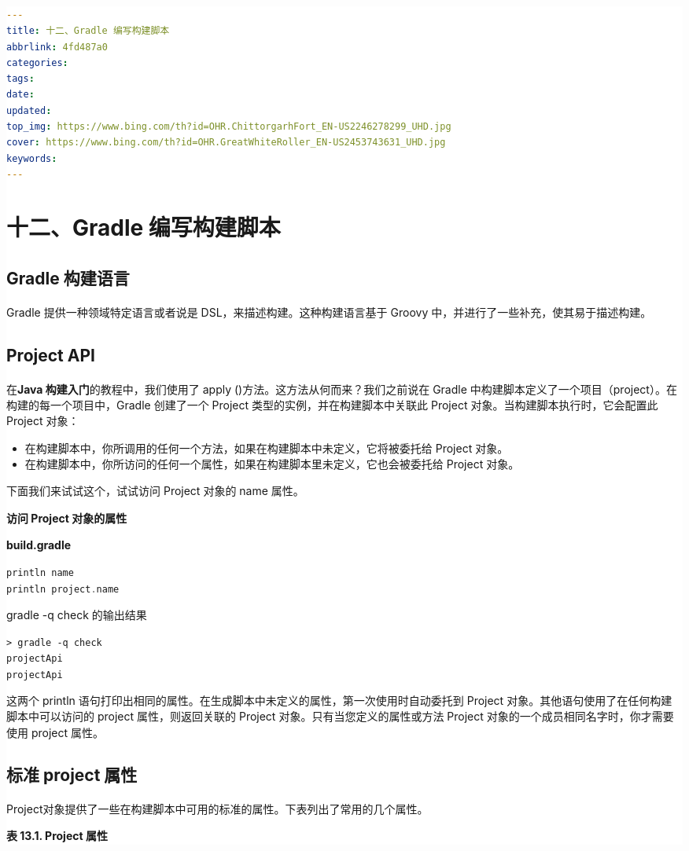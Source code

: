 ```yaml
---
title: 十二、Gradle 编写构建脚本
abbrlink: 4fd487a0
categories: 
tags: 
date: 
updated: 
top_img: https://www.bing.com/th?id=OHR.ChittorgarhFort_EN-US2246278299_UHD.jpg
cover: https://www.bing.com/th?id=OHR.GreatWhiteRoller_EN-US2453743631_UHD.jpg
keywords: 
---
```

# 十二、Gradle 编写构建脚本

## Gradle 构建语言

Gradle 提供一种领域特定语言或者说是 DSL，来描述构建。这种构建语言基于 Groovy 中，并进行了一些补充，使其易于描述构建。

## Project API

在**Java 构建入门**的教程中，我们使用了 apply ()方法。这方法从何而来？我们之前说在 Gradle 中构建脚本定义了一个项目（project）。在构建的每一个项目中，Gradle 创建了一个 Project 类型的实例，并在构建脚本中关联此 Project 对象。当构建脚本执行时，它会配置此 Project 对象：

- 在构建脚本中，你所调用的任何一个方法，如果在构建脚本中未定义，它将被委托给 Project 对象。
- 在构建脚本中，你所访问的任何一个属性，如果在构建脚本里未定义，它也会被委托给 Project 对象。

下面我们来试试这个，试试访问 Project 对象的 name 属性。

**访问 Project 对象的属性**

**build.gradle**

```gradle
println name
println project.name  
```

gradle -q check 的输出结果

```
> gradle -q check
projectApi
projectApi  
```

这两个 println 语句打印出相同的属性。在生成脚本中未定义的属性，第一次使用时自动委托到 Project 对象。其他语句使用了在任何构建脚本中可以访问的 project 属性，则返回关联的 Project 对象。只有当您定义的属性或方法 Project 对象的一个成员相同名字时，你才需要使用 project 属性。

## 标准 project 属性

Project对象提供了一些在构建脚本中可用的标准的属性。下表列出了常用的几个属性。

**表 13.1. Project 属性**
